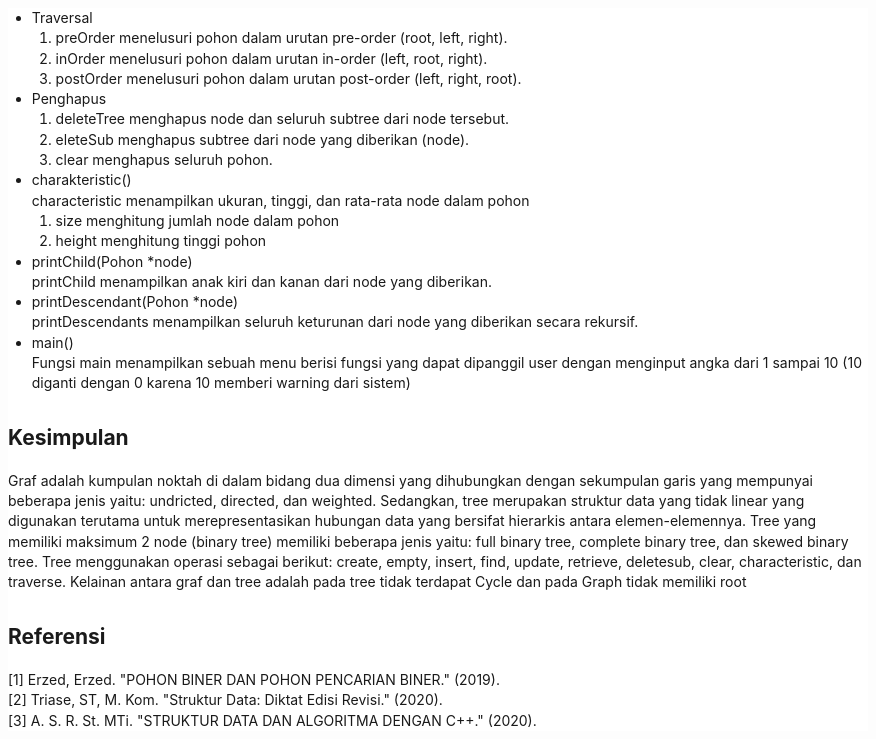- Traversal
  1. preOrder menelusuri pohon dalam urutan pre-order (root, left, right).
  2. inOrder menelusuri pohon dalam urutan in-order (left, root, right).
  3. postOrder menelusuri pohon dalam urutan post-order (left, right, root).
- Penghapus
  1. deleteTree menghapus node dan seluruh subtree dari node tersebut.
  2. eleteSub menghapus subtree dari node yang diberikan (node).
  3. clear menghapus seluruh pohon.
- charakteristic() <br/>
  characteristic menampilkan ukuran, tinggi, dan rata-rata node dalam pohon
  1. size menghitung jumlah node dalam pohon
  2. height menghitung tinggi pohon
- printChild(Pohon *node) <br/>
  printChild menampilkan anak kiri dan kanan dari node yang diberikan.
- printDescendant(Pohon *node) <br/>
  printDescendants menampilkan seluruh keturunan dari node yang diberikan secara rekursif.
- main() <br/>
  Fungsi main menampilkan sebuah menu berisi fungsi yang dapat dipanggil user dengan menginput angka dari 1 sampai 10 (10 diganti dengan 0 karena 10 memberi warning dari sistem)

## Kesimpulan
Graf adalah kumpulan noktah di dalam bidang dua dimensi yang dihubungkan dengan sekumpulan garis yang mempunyai beberapa jenis yaitu: undricted, directed, dan weighted. Sedangkan, tree merupakan struktur data yang tidak linear yang digunakan terutama untuk merepresentasikan hubungan data yang bersifat hierarkis antara elemen-elemennya. Tree yang memiliki maksimum 2 node (binary tree) memiliki beberapa jenis yaitu: full binary tree, complete binary tree, dan skewed binary tree. Tree menggunakan operasi sebagai berikut: create, empty, insert, find, update, retrieve, deletesub, clear, characteristic, dan traverse. Kelainan antara graf dan tree adalah pada tree tidak terdapat Cycle dan pada Graph tidak memiliki root 
## Referensi
[1] Erzed, Erzed. "POHON BINER DAN POHON PENCARIAN BINER." (2019). <br/>
[2] Triase, ST, M. Kom. "Struktur Data: Diktat Edisi Revisi." (2020).<br/>
[3] A. S. R. St. MTi. "STRUKTUR DATA DAN ALGORITMA DENGAN C++." (2020).<br/>